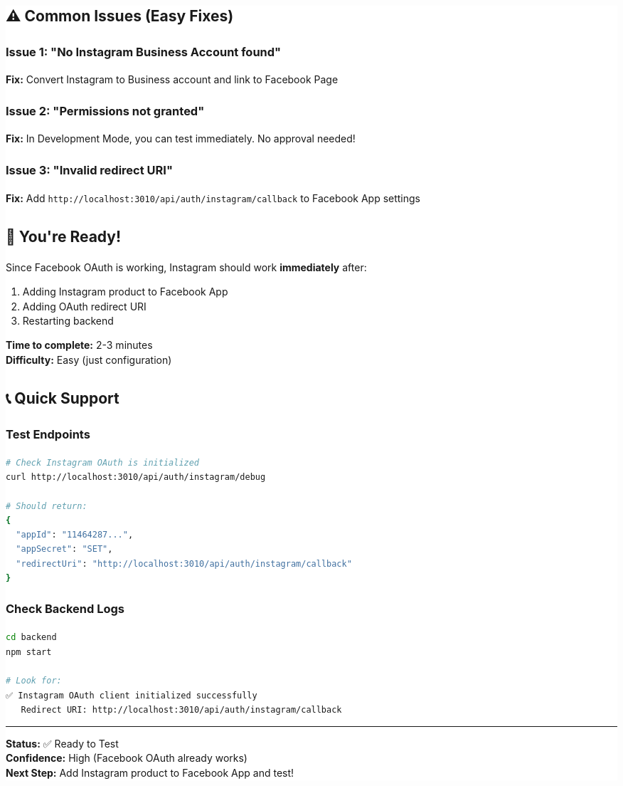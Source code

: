 ## ⚠️ Common Issues (Easy Fixes)

### Issue 1: "No Instagram Business Account found"
**Fix:** Convert Instagram to Business account and link to Facebook Page

### Issue 2: "Permissions not granted"
**Fix:** In Development Mode, you can test immediately. No approval needed!

### Issue 3: "Invalid redirect URI"
**Fix:** Add `http://localhost:3010/api/auth/instagram/callback` to Facebook App settings

## 🎉 You're Ready!

Since Facebook OAuth is working, Instagram should work **immediately** after:
1. Adding Instagram product to Facebook App
2. Adding OAuth redirect URI
3. Restarting backend

**Time to complete:** 2-3 minutes  
**Difficulty:** Easy (just configuration)

## 📞 Quick Support

### Test Endpoints
```bash
# Check Instagram OAuth is initialized
curl http://localhost:3010/api/auth/instagram/debug

# Should return:
{
  "appId": "11464287...",
  "appSecret": "SET",
  "redirectUri": "http://localhost:3010/api/auth/instagram/callback"
}
```

### Check Backend Logs
```bash
cd backend
npm start

# Look for:
✅ Instagram OAuth client initialized successfully
   Redirect URI: http://localhost:3010/api/auth/instagram/callback
```

---

**Status:** ✅ Ready to Test  
**Confidence:** High (Facebook OAuth already works)  
**Next Step:** Add Instagram product to Facebook App and test!
